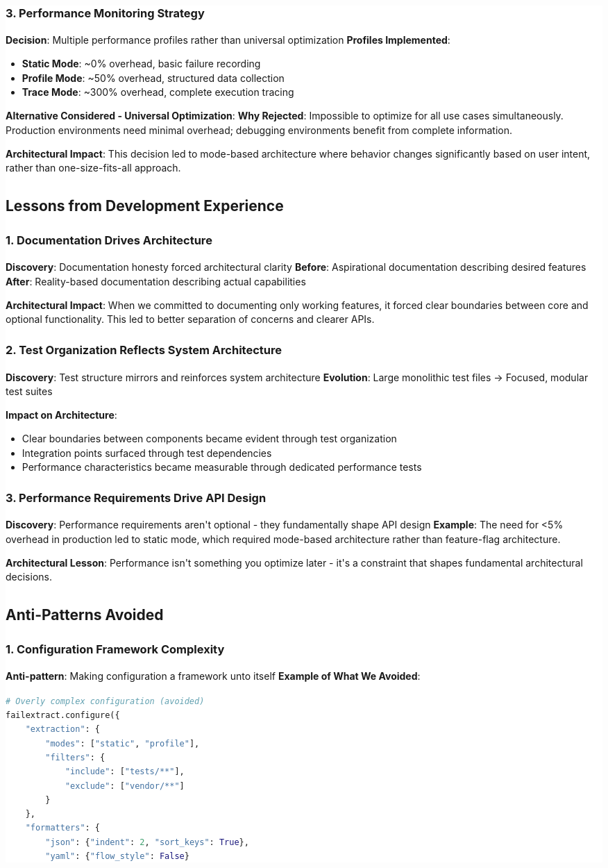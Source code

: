 ### 3. Performance Monitoring Strategy

**Decision**: Multiple performance profiles rather than universal optimization
**Profiles Implemented**:
- **Static Mode**: ~0% overhead, basic failure recording
- **Profile Mode**: ~50% overhead, structured data collection  
- **Trace Mode**: ~300% overhead, complete execution tracing

**Alternative Considered - Universal Optimization**:
**Why Rejected**: Impossible to optimize for all use cases simultaneously. Production environments need minimal overhead; debugging environments benefit from complete information.

**Architectural Impact**: This decision led to mode-based architecture where behavior changes significantly based on user intent, rather than one-size-fits-all approach.

## Lessons from Development Experience

### 1. Documentation Drives Architecture

**Discovery**: Documentation honesty forced architectural clarity
**Before**: Aspirational documentation describing desired features
**After**: Reality-based documentation describing actual capabilities

**Architectural Impact**: When we committed to documenting only working features, it forced clear boundaries between core and optional functionality. This led to better separation of concerns and clearer APIs.

### 2. Test Organization Reflects System Architecture

**Discovery**: Test structure mirrors and reinforces system architecture
**Evolution**: Large monolithic test files → Focused, modular test suites

**Impact on Architecture**: 
- Clear boundaries between components became evident through test organization
- Integration points surfaced through test dependencies
- Performance characteristics became measurable through dedicated performance tests

### 3. Performance Requirements Drive API Design

**Discovery**: Performance requirements aren't optional - they fundamentally shape API design
**Example**: The need for <5% overhead in production led to static mode, which required mode-based architecture rather than feature-flag architecture.

**Architectural Lesson**: Performance isn't something you optimize later - it's a constraint that shapes fundamental architectural decisions.

## Anti-Patterns Avoided

### 1. Configuration Framework Complexity

**Anti-pattern**: Making configuration a framework unto itself
**Example of What We Avoided**:
```python
# Overly complex configuration (avoided)
failextract.configure({
    "extraction": {
        "modes": ["static", "profile"],
        "filters": {
            "include": ["tests/**"],
            "exclude": ["vendor/**"]
        }
    },
    "formatters": {
        "json": {"indent": 2, "sort_keys": True},
        "yaml": {"flow_style": False}
```